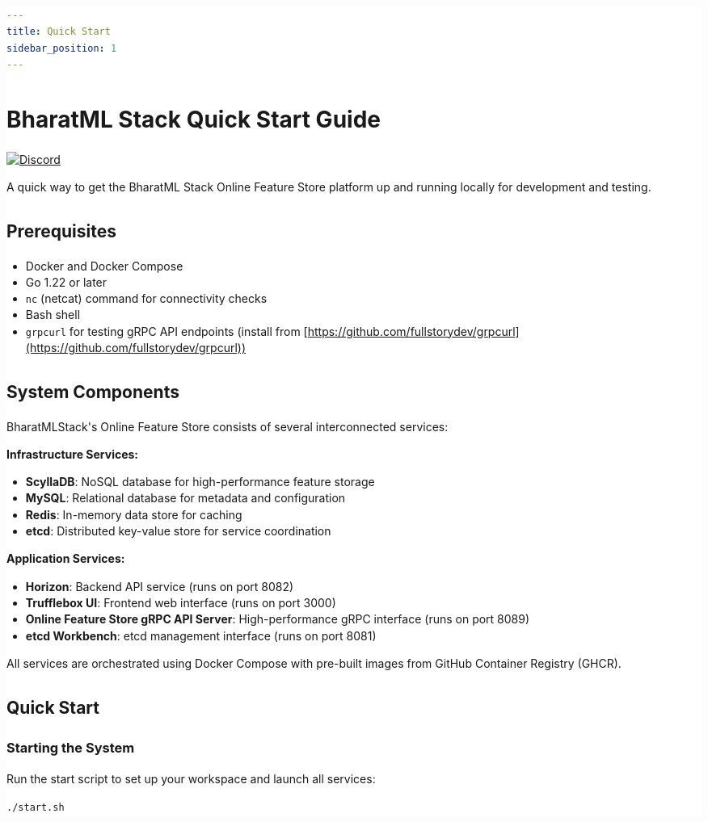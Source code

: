```yaml
---
title: Quick Start
sidebar_position: 1
---
```


# BharatML Stack Quick Start Guide
[![Discord](https://img.shields.io/badge/Discord-Join%20Chat-7289da?style=flat&logo=discord&logoColor=white)](https://discord.gg/XkT7XsV2AU)

A quick way to get the BharatML Stack Online Feature Store platform up and running locally for development and testing.

## Prerequisites

- Docker and Docker Compose
- Go 1.22 or later
- `nc` (netcat) command for connectivity checks
- Bash shell
- `grpcurl` for testing gRPC API endpoints (install from [https://github.com/fullstorydev/grpcurl](https://github.com/fullstorydev/grpcurl))

## System Components

BharatMLStack's Online Feature Store consists of several interconnected services:

**Infrastructure Services:**
- **ScyllaDB**: NoSQL database for high-performance feature storage
- **MySQL**: Relational database for metadata and configuration
- **Redis**: In-memory data store for caching
- **etcd**: Distributed key-value store for service coordination

**Application Services:**
- **Horizon**: Backend API service (runs on port 8082)
- **Trufflebox UI**: Frontend web interface (runs on port 3000)
- **Online Feature Store gRPC API Server**: High-performance gRPC interface (runs on port 8089)
- **etcd Workbench**: etcd management interface (runs on port 8081)

All services are orchestrated using Docker Compose with pre-built images from GitHub Container Registry (GHCR).

## Quick Start

### Starting the System

Run the start script to set up your workspace and launch all services:

```bash
./start.sh
```
